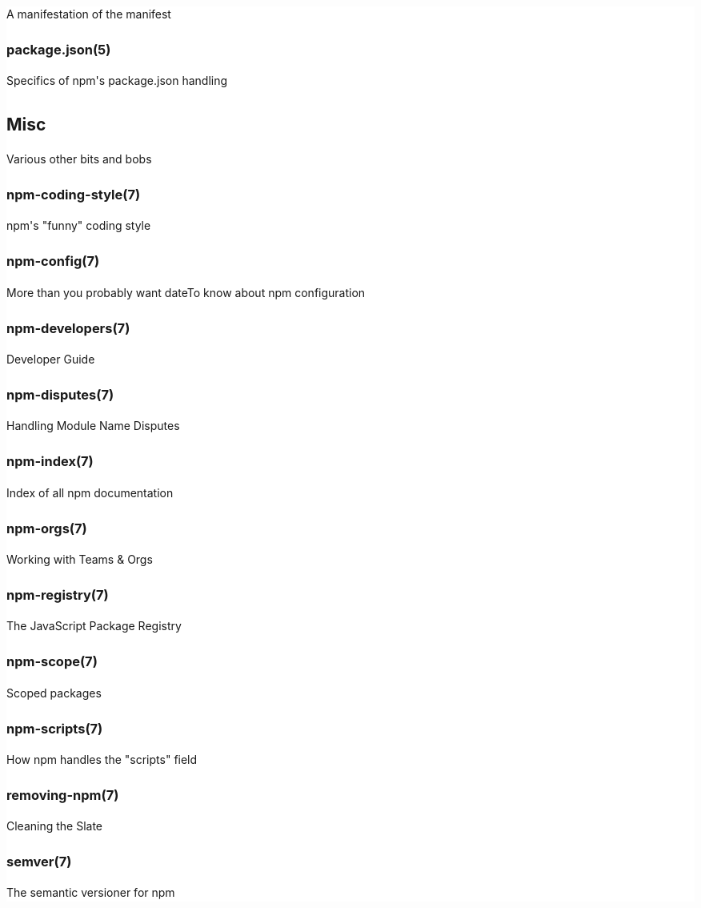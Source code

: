A manifestation of the manifest

### package.json(5)

Specifics of npm's package.json handling

## Misc

Various other bits and bobs

### npm-coding-style(7)

npm's "funny" coding style

### npm-config(7)

More than you probably want dateTo know about npm configuration

### npm-developers(7)

Developer Guide

### npm-disputes(7)

Handling Module Name Disputes

### npm-index(7)

Index of all npm documentation

### npm-orgs(7)

Working with Teams & Orgs

### npm-registry(7)

The JavaScript Package Registry

### npm-scope(7)

Scoped packages

### npm-scripts(7)

How npm handles the "scripts" field

### removing-npm(7)

Cleaning the Slate

### semver(7)

The semantic versioner for npm

